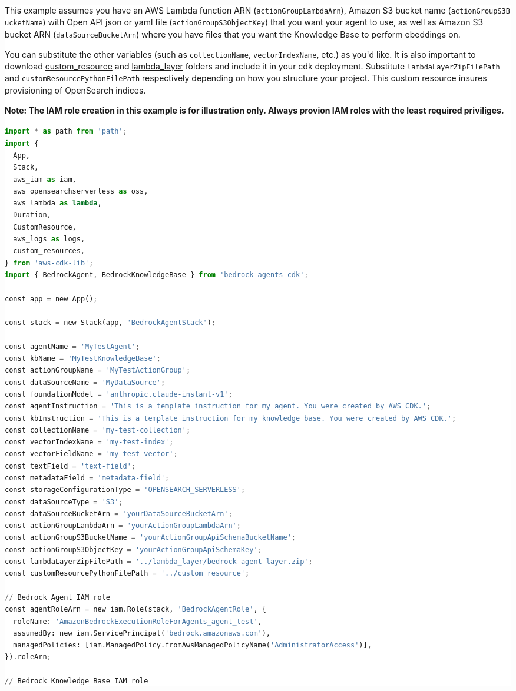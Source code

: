 This example assumes you have an AWS Lambda function ARN (`actionGroupLambdaArn`), Amazon S3 bucket name (`actionGroupS3BucketName`) with Open API json or yaml file (`actionGroupS3ObjectKey`) that you want your agent to use, as well as Amazon S3 bucket ARN (`dataSourceBucketArn`) where you have files that you want the Knowledge Base to perform ebeddings on.

You can substitute the other variables (such as `collectionName`, `vectorIndexName`, etc.) as you'd like. It is also important to download [custom_resource](https://github.com/maxtybar/bedrock-agents-cdk/tree/main/custom_resource) and [lambda_layer](https://github.com/maxtybar/bedrock-agents-cdk/tree/main/lambda_layer) folders and include it in your cdk deployment. Substitute `lambdaLayerZipFilePath` and `customResourcePythonFilePath` respectively depending on how you structure your project. This custom resource insures provisioning of OpenSearch indices.

**Note: The IAM role creation in this example is for illustration only. Always provion IAM roles with the least required priviliges.**

```python
import * as path from 'path';
import {
  App,
  Stack,
  aws_iam as iam,
  aws_opensearchserverless as oss,
  aws_lambda as lambda,
  Duration,
  CustomResource,
  aws_logs as logs,
  custom_resources,
} from 'aws-cdk-lib';
import { BedrockAgent, BedrockKnowledgeBase } from 'bedrock-agents-cdk';

const app = new App();

const stack = new Stack(app, 'BedrockAgentStack');

const agentName = 'MyTestAgent';
const kbName = 'MyTestKnowledgeBase';
const actionGroupName = 'MyTestActionGroup';
const dataSourceName = 'MyDataSource';
const foundationModel = 'anthropic.claude-instant-v1';
const agentInstruction = 'This is a template instruction for my agent. You were created by AWS CDK.';
const kbInstruction = 'This is a template instruction for my knowledge base. You were created by AWS CDK.';
const collectionName = 'my-test-collection';
const vectorIndexName = 'my-test-index';
const vectorFieldName = 'my-test-vector';
const textField = 'text-field';
const metadataField = 'metadata-field';
const storageConfigurationType = 'OPENSEARCH_SERVERLESS';
const dataSourceType = 'S3';
const dataSourceBucketArn = 'yourDataSourceBucketArn';
const actionGroupLambdaArn = 'yourActionGroupLambdaArn';
const actionGroupS3BucketName = 'yourActionGroupApiSchemaBucketName';
const actionGroupS3ObjectKey = 'yourActionGroupApiSchemaKey';
const lambdaLayerZipFilePath = '../lambda_layer/bedrock-agent-layer.zip';
const customResourcePythonFilePath = '../custom_resource';

// Bedrock Agent IAM role
const agentRoleArn = new iam.Role(stack, 'BedrockAgentRole', {
  roleName: 'AmazonBedrockExecutionRoleForAgents_agent_test',
  assumedBy: new iam.ServicePrincipal('bedrock.amazonaws.com'),
  managedPolicies: [iam.ManagedPolicy.fromAwsManagedPolicyName('AdministratorAccess')],
}).roleArn;

// Bedrock Knowledge Base IAM role
```